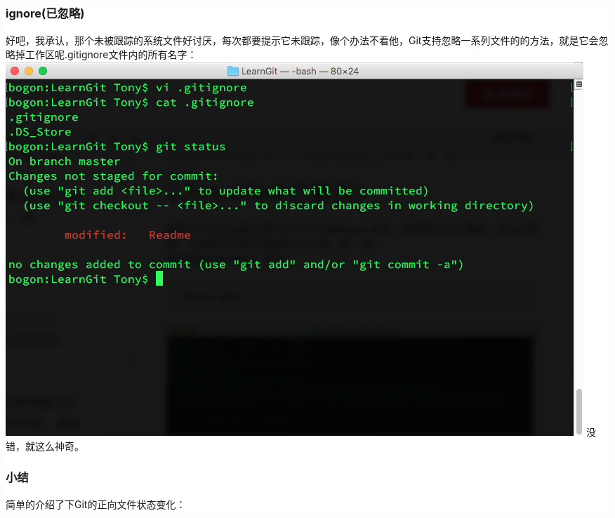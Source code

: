 ### ignore(已忽略)

好吧，我承认，那个未被跟踪的系统文件好讨厌，每次都要提示它未跟踪，像个办法不看他，Git支持忽略一系列文件的的方法，就是它会忽略掉工作区呢.gitignore文件内的所有名字：
![15](Code-Git入门学习/20160629222658263.png)
没错，就这么神奇。

### 小结

简单的介绍了下Git的正向文件状态变化：